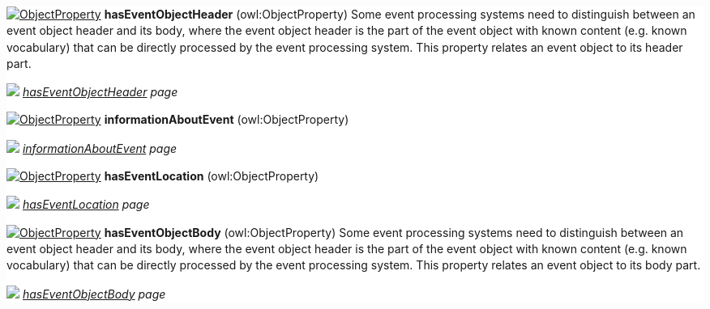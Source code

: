 

[![ObjectProperty](../../../../../../../../../../../../../../../../../../../images/thumb/c/c3/ObjectProperty.gif/20px-ObjectProperty.gif)](../Image/ObjectProperty.gif "ObjectProperty")
__hasEventObjectHeader__ 
 (owl:ObjectProperty) Some event processing systems need to distinguish between an event object header and its body, where the event object header is the part of the event object with known content (e.g. known vocabulary) that can be directly processed by the event processing system. This property relates an event object to its header part.
 
[![](../../../../../../../../../../../../../../../../../../../../../../../../../../../../../../../../../images/thumb/8/87/ArrowRight.gif/11px-ArrowRight.gif)](../Image/ArrowRight.gif "ArrowRight.gif")
_[hasEventObjectHeader](../Submissions/EventProcessing/hasEventObjectHeader "Submissions:EventProcessing/hasEventObjectHeader") 
 page_ 



[![ObjectProperty](../../../../../../../../../../../../../../../../../../../images/thumb/c/c3/ObjectProperty.gif/20px-ObjectProperty.gif)](../Image/ObjectProperty.gif "ObjectProperty")
__informationAboutEvent__ 
 (owl:ObjectProperty)
 
[![](../../../../../../../../../../../../../../../../../../../../../../../../../../../../../../../../../images/thumb/8/87/ArrowRight.gif/11px-ArrowRight.gif)](../Image/ArrowRight.gif "ArrowRight.gif")
_[informationAboutEvent](../Submissions/EventProcessing/informationAboutEvent "Submissions:EventProcessing/informationAboutEvent") 
 page_ 



[![ObjectProperty](../../../../../../../../../../../../../../../../../../../images/thumb/c/c3/ObjectProperty.gif/20px-ObjectProperty.gif)](../Image/ObjectProperty.gif "ObjectProperty")
__hasEventLocation__ 
 (owl:ObjectProperty)
 
[![](../../../../../../../../../../../../../../../../../../../../../../../../../../../../../../../../../images/thumb/8/87/ArrowRight.gif/11px-ArrowRight.gif)](../Image/ArrowRight.gif "ArrowRight.gif")
_[hasEventLocation](../Submissions/EventProcessing/hasEventLocation "Submissions:EventProcessing/hasEventLocation") 
 page_ 



[![ObjectProperty](../../../../../../../../../../../../../../../../../../../images/thumb/c/c3/ObjectProperty.gif/20px-ObjectProperty.gif)](../Image/ObjectProperty.gif "ObjectProperty")
__hasEventObjectBody__ 
 (owl:ObjectProperty) Some event processing systems need to distinguish between an event object header and its body, where the event object header is the part of the event object with known content (e.g. known vocabulary) that can be directly processed by the event processing system. This property relates an event object to its body part.
 
[![](../../../../../../../../../../../../../../../../../../../../../../../../../../../../../../../../../images/thumb/8/87/ArrowRight.gif/11px-ArrowRight.gif)](../Image/ArrowRight.gif "ArrowRight.gif")
_[hasEventObjectBody](../Submissions/EventProcessing/hasEventObjectBody "Submissions:EventProcessing/hasEventObjectBody") 
 page_ 
